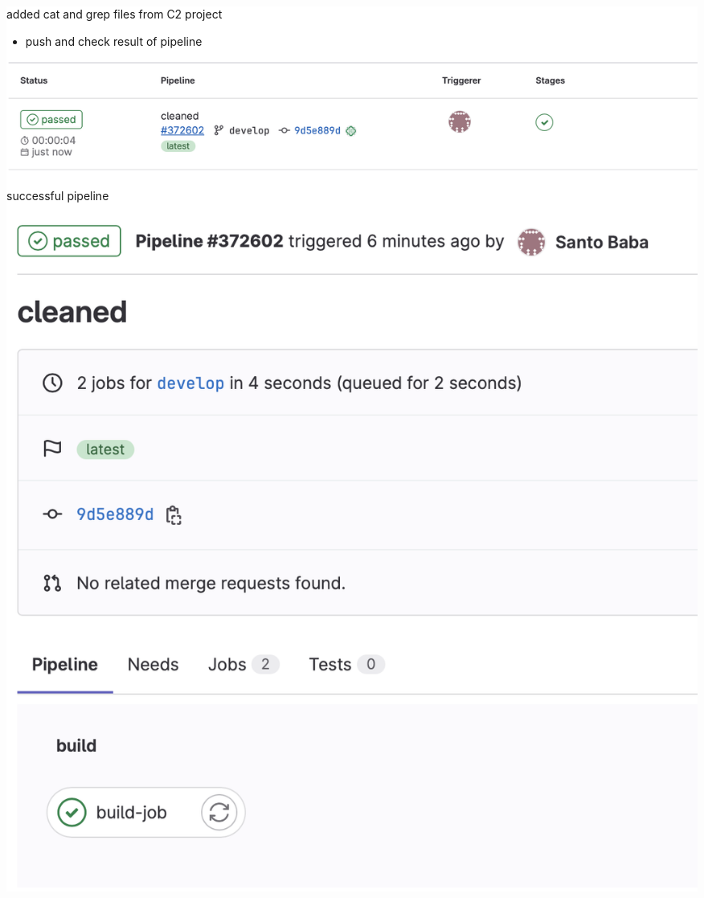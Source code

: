 added cat and grep files from C2 project 

- push and check result of pipeline

![successful pipeline](images/Untitled%206.png)

successful pipeline

![output of pipeline](images/Untitled%207.png)
